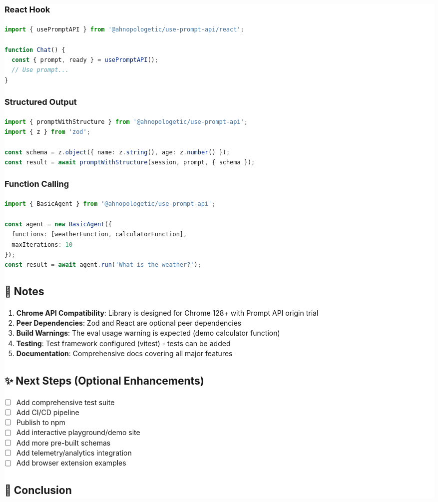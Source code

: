 ### React Hook
```typescript
import { usePromptAPI } from '@ahnopologetic/use-prompt-api/react';

function Chat() {
  const { prompt, ready } = usePromptAPI();
  // Use prompt...
}
```

### Structured Output
```typescript
import { promptWithStructure } from '@ahnopologetic/use-prompt-api';
import { z } from 'zod';

const schema = z.object({ name: z.string(), age: z.number() });
const result = await promptWithStructure(session, prompt, { schema });
```

### Function Calling
```typescript
import { BasicAgent } from '@ahnopologetic/use-prompt-api';

const agent = new BasicAgent({
  functions: [weatherFunction, calculatorFunction],
  maxIterations: 10
});
const result = await agent.run('What is the weather?');
```

## 📝 Notes

1. **Chrome API Compatibility**: Library is designed for Chrome 128+ with Prompt API origin trial
2. **Peer Dependencies**: Zod and React are optional peer dependencies
3. **Build Warnings**: The eval usage warning is expected (demo calculator function)
4. **Testing**: Test framework configured (vitest) - tests can be added
5. **Documentation**: Comprehensive docs covering all major features

## ✨ Next Steps (Optional Enhancements)

- [ ] Add comprehensive test suite
- [ ] Add CI/CD pipeline
- [ ] Publish to npm
- [ ] Add interactive playground/demo site
- [ ] Add more pre-built schemas
- [ ] Add telemetry/analytics integration
- [ ] Add browser extension examples

## 🎉 Conclusion
